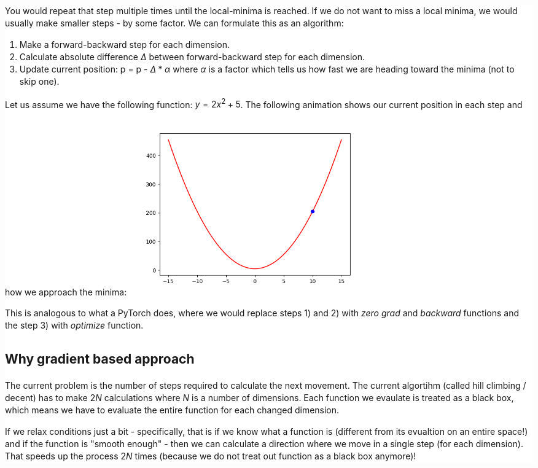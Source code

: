 You would repeat that step multiple times until the local-minima is reached. If we do not want to miss a local minima, we would usually make smaller steps - by some factor.
We can formulate this as an algorithm:

1) Make a forward-backward step for each dimension.
2) Calculate absolute difference $\Delta$ between forward-backward step for each dimension.
3) Update current position: p = p - $\Delta * \alpha$ where $\alpha$ is a factor which tells us how fast we are heading toward the minima (not to skip one).

Let us assume we have the following function: $y = 2x^2 + 5$.
The following animation shows our current position in each step and how we approach the minima:
<img src="docs/1.1-func-minimization.gif" width=400px>

This is analogous to what a PyTorch does, where we would replace steps 1) and 2) with *zero grad* and *backward* functions and the step 3) with *optimize* function.

## Why gradient based approach
The current problem is the number of steps required to calculate the next movement.
The current algortihm (called hill climbing / decent) has to make $2N$ calculations where $N$ is a number of dimensions. Each function we evaulate is treated as a black box, which means we have to evaluate the entire function for each changed dimension.

If we relax conditions just a bit - specifically, that is if we know what a function is (different from its evualtion on an entire space!) and if the function is "smooth enough" - then we can calculate a direction where we move in a single step (for each dimension).
That speeds up the process $2N$ times (because we do not treat out function as a black box anymore)!  
